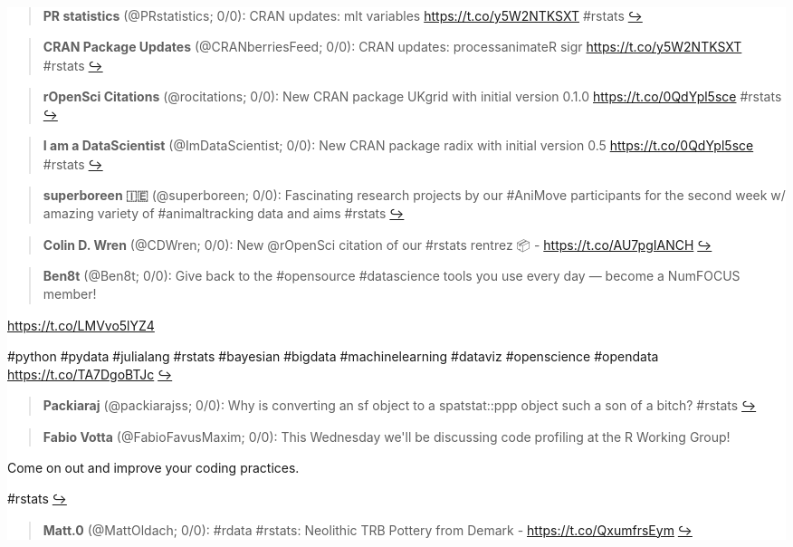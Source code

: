 

> **PR statistics** (@PRstatistics; 0/0): CRAN updates: mlt variables https://t.co/y5W2NTKSXT #rstats  [&#8618;](https://twitter.com/dataandme/status/1041779363690229762)




> **CRAN Package Updates** (@CRANberriesFeed; 0/0): CRAN updates: processanimateR sigr https://t.co/y5W2NTKSXT #rstats  [&#8618;](https://twitter.com/dataandme/status/1041749165393555457)




> **rOpenSci Citations** (@rocitations; 0/0): New CRAN package UKgrid with initial version 0.1.0 https://t.co/0QdYpl5sce #rstats  [&#8618;](https://twitter.com/dataandme/status/1041720301745319937)




> **I am a DataScientist** (@ImDataScientist; 0/0): New CRAN package radix with initial version 0.5 https://t.co/0QdYpl5sce #rstats  [&#8618;](https://twitter.com/dataandme/status/1041719673103020034)




> **superboreen 🇮🇪** (@superboreen; 0/0): Fascinating research projects by our #AniMove participants for the second week w/ amazing variety of #animaltracking data and aims #rstats  [&#8618;](https://twitter.com/dataandme/status/1041776823691091968)




> **Colin D. Wren** (@CDWren; 0/0): New @rOpenSci citation of our #rstats rentrez 📦  - https://t.co/AU7pgIANCH  [&#8618;](https://twitter.com/dataandme/status/1041776603049742341)




> **Ben8t** (@Ben8t; 0/0): Give back to the #opensource #datascience tools you use every day — become a NumFOCUS member! 
>
https://t.co/LMVvo5lYZ4
>
#python #pydata #julialang #rstats #bayesian #bigdata #machinelearning #dataviz #openscience #opendata https://t.co/TA7DgoBTJc  [&#8618;](https://twitter.com/dataandme/status/1041771652370128897)




> **Packiaraj** (@packiarajss; 0/0): Why is converting an sf object to a spatstat::ppp object such a son of a bitch? #rstats  [&#8618;](https://twitter.com/dataandme/status/1041768254132432896)




> **Fabio Votta** (@FabioFavusMaxim; 0/0): This Wednesday we'll be discussing code profiling at the R Working Group! 
>
Come on out and improve your coding practices. 
>
#rstats  [&#8618;](https://twitter.com/dataandme/status/1041765882781851649)




> **Matt.0** (@MattOldach; 0/0): #rdata #rstats: Neolithic TRB Pottery from Demark - https://t.co/QxumfrsEym  [&#8618;](https://twitter.com/dataandme/status/1041764573253124097)
